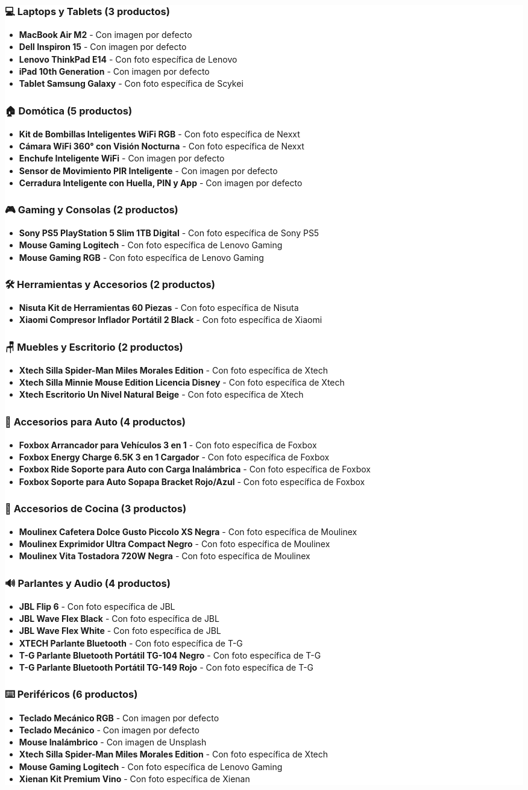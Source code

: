 ### 💻 **Laptops y Tablets (3 productos)**
- **MacBook Air M2** - Con imagen por defecto
- **Dell Inspiron 15** - Con imagen por defecto
- **Lenovo ThinkPad E14** - Con foto específica de Lenovo
- **iPad 10th Generation** - Con imagen por defecto
- **Tablet Samsung Galaxy** - Con foto específica de Scykei

### 🏠 **Domótica (5 productos)**
- **Kit de Bombillas Inteligentes WiFi RGB** - Con foto específica de Nexxt
- **Cámara WiFi 360° con Visión Nocturna** - Con foto específica de Nexxt
- **Enchufe Inteligente WiFi** - Con imagen por defecto
- **Sensor de Movimiento PIR Inteligente** - Con imagen por defecto
- **Cerradura Inteligente con Huella, PIN y App** - Con imagen por defecto

### 🎮 **Gaming y Consolas (2 productos)**
- **Sony PS5 PlayStation 5 Slim 1TB Digital** - Con foto específica de Sony PS5
- **Mouse Gaming Logitech** - Con foto específica de Lenovo Gaming
- **Mouse Gaming RGB** - Con foto específica de Lenovo Gaming

### 🛠️ **Herramientas y Accesorios (2 productos)**
- **Nisuta Kit de Herramientas 60 Piezas** - Con foto específica de Nisuta
- **Xiaomi Compresor Inflador Portátil 2 Black** - Con foto específica de Xiaomi

### 🪑 **Muebles y Escritorio (2 productos)**
- **Xtech Silla Spider-Man Miles Morales Edition** - Con foto específica de Xtech
- **Xtech Silla Minnie Mouse Edition Licencia Disney** - Con foto específica de Xtech
- **Xtech Escritorio Un Nivel Natural Beige** - Con foto específica de Xtech

### 🚗 **Accesorios para Auto (4 productos)**
- **Foxbox Arrancador para Vehículos 3 en 1** - Con foto específica de Foxbox
- **Foxbox Energy Charge 6.5K 3 en 1 Cargador** - Con foto específica de Foxbox
- **Foxbox Ride Soporte para Auto con Carga Inalámbrica** - Con foto específica de Foxbox
- **Foxbox Soporte para Auto Sopapa Bracket Rojo/Azul** - Con foto específica de Foxbox

### 🍷 **Accesorios de Cocina (3 productos)**
- **Moulinex Cafetera Dolce Gusto Piccolo XS Negra** - Con foto específica de Moulinex
- **Moulinex Exprimidor Ultra Compact Negro** - Con foto específica de Moulinex
- **Moulinex Vita Tostadora 720W Negra** - Con foto específica de Moulinex

### 🔊 **Parlantes y Audio (4 productos)**
- **JBL Flip 6** - Con foto específica de JBL
- **JBL Wave Flex Black** - Con foto específica de JBL
- **JBL Wave Flex White** - Con foto específica de JBL
- **XTECH Parlante Bluetooth** - Con foto específica de T-G
- **T-G Parlante Bluetooth Portátil TG-104 Negro** - Con foto específica de T-G
- **T-G Parlante Bluetooth Portátil TG-149 Rojo** - Con foto específica de T-G

### ⌨️ **Periféricos (6 productos)**
- **Teclado Mecánico RGB** - Con imagen por defecto
- **Teclado Mecánico** - Con imagen por defecto
- **Mouse Inalámbrico** - Con imagen de Unsplash
- **Xtech Silla Spider-Man Miles Morales Edition** - Con foto específica de Xtech
- **Mouse Gaming Logitech** - Con foto específica de Lenovo Gaming
- **Xienan Kit Premium Vino** - Con foto específica de Xienan
